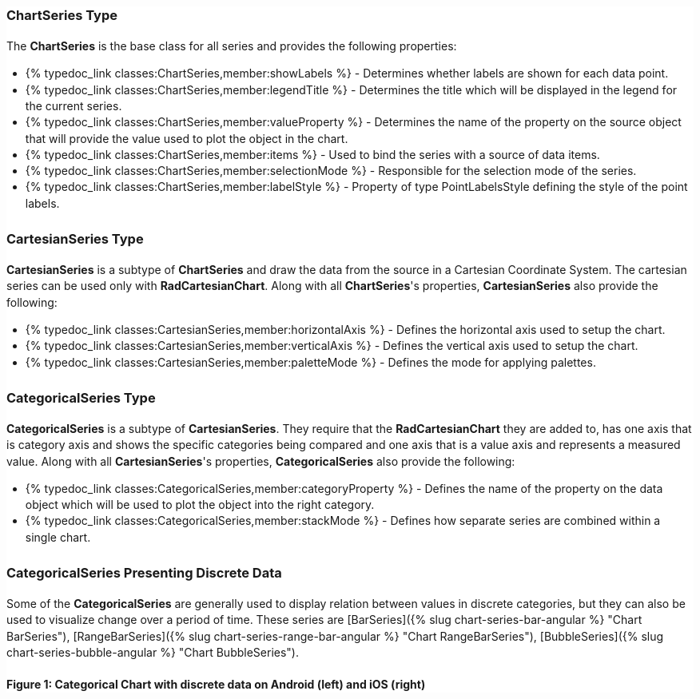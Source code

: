 ### ChartSeries Type

The **ChartSeries** is the base class for all series and provides the following properties:

* {% typedoc_link classes:ChartSeries,member:showLabels %} - Determines whether labels are shown for each data point.
* {% typedoc_link classes:ChartSeries,member:legendTitle %} - Determines the title which will be displayed in the legend for the current series.
* {% typedoc_link classes:ChartSeries,member:valueProperty %} - Determines the name of the property on the source object that will provide the value used to plot the object in the chart.
* {% typedoc_link classes:ChartSeries,member:items %} - Used to bind the series with a source of data items.
* {% typedoc_link classes:ChartSeries,member:selectionMode %} - Responsible for the selection mode of the series.
* {% typedoc_link classes:ChartSeries,member:labelStyle %} - Property of type PointLabelsStyle defining the style of the point labels.

### CartesianSeries Type

**CartesianSeries** is a subtype of **ChartSeries** and draw the data from the source in a Cartesian Coordinate System. The cartesian series can be used only with **RadCartesianChart**. Along with all **ChartSeries**'s properties, **CartesianSeries** also provide the following:

* {% typedoc_link classes:CartesianSeries,member:horizontalAxis %} -  Defines the horizontal axis used to setup the chart.
* {% typedoc_link classes:CartesianSeries,member:verticalAxis %} - Defines the vertical axis used to setup the chart.
* {% typedoc_link classes:CartesianSeries,member:paletteMode %} - Defines the mode for applying palettes.

### CategoricalSeries Type

**CategoricalSeries** is a subtype of **CartesianSeries**. They require that the **RadCartesianChart** they are added to, has one axis that is category axis and shows the specific categories being compared and one axis that is a value axis and represents a measured value. Along with all **CartesianSeries**'s properties, **CategoricalSeries** also provide the following:

* {% typedoc_link classes:CategoricalSeries,member:categoryProperty %} - Defines the name of the property on the data object which will be used to plot the object into the right category.
* {% typedoc_link classes:CategoricalSeries,member:stackMode %} - Defines how separate series are combined within a single chart.

### CategoricalSeries Presenting Discrete Data

Some of the **CategoricalSeries** are generally used to display relation between values in discrete categories, but they can also be used to visualize change over a period of time. These series are [BarSeries]({% slug chart-series-bar-angular %} "Chart BarSeries"), [RangeBarSeries]({% slug chart-series-range-bar-angular %} "Chart RangeBarSeries"), [BubbleSeries]({% slug chart-series-bubble-angular %} "Chart BubbleSeries").

#### Figure 1: Categorical Chart with discrete data on Android (left) and iOS (right)
